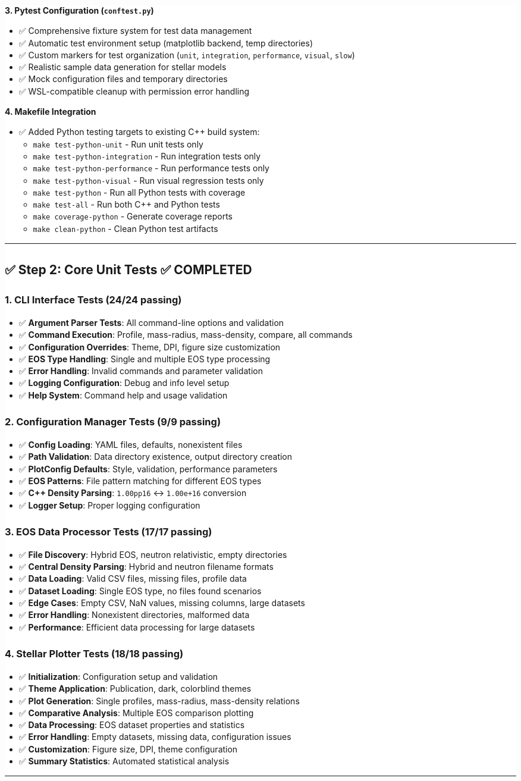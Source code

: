 **3. Pytest Configuration (`conftest.py`)**
- ✅ Comprehensive fixture system for test data management
- ✅ Automatic test environment setup (matplotlib backend, temp directories)
- ✅ Custom markers for test organization (`unit`, `integration`, `performance`, `visual`, `slow`)
- ✅ Realistic sample data generation for stellar models
- ✅ Mock configuration files and temporary directories
- ✅ WSL-compatible cleanup with permission error handling

**4. Makefile Integration**
- ✅ Added Python testing targets to existing C++ build system:
  - `make test-python-unit` - Run unit tests only
  - `make test-python-integration` - Run integration tests only
  - `make test-python-performance` - Run performance tests only
  - `make test-python-visual` - Run visual regression tests only
  - `make test-python` - Run all Python tests with coverage
  - `make test-all` - Run both C++ and Python tests
  - `make coverage-python` - Generate coverage reports
  - `make clean-python` - Clean Python test artifacts

---

## ✅ **Step 2: Core Unit Tests** ✅ **COMPLETED**

### **1. CLI Interface Tests (24/24 passing)**
- ✅ **Argument Parser Tests**: All command-line options and validation
- ✅ **Command Execution**: Profile, mass-radius, mass-density, compare, all commands
- ✅ **Configuration Overrides**: Theme, DPI, figure size customization
- ✅ **EOS Type Handling**: Single and multiple EOS type processing
- ✅ **Error Handling**: Invalid commands and parameter validation
- ✅ **Logging Configuration**: Debug and info level setup
- ✅ **Help System**: Command help and usage validation

### **2. Configuration Manager Tests (9/9 passing)**
- ✅ **Config Loading**: YAML files, defaults, nonexistent files
- ✅ **Path Validation**: Data directory existence, output directory creation
- ✅ **PlotConfig Defaults**: Style, validation, performance parameters
- ✅ **EOS Patterns**: File pattern matching for different EOS types
- ✅ **C++ Density Parsing**: `1.00pp16` ↔ `1.00e+16` conversion
- ✅ **Logger Setup**: Proper logging configuration

### **3. EOS Data Processor Tests (17/17 passing)**
- ✅ **File Discovery**: Hybrid EOS, neutron relativistic, empty directories
- ✅ **Central Density Parsing**: Hybrid and neutron filename formats
- ✅ **Data Loading**: Valid CSV files, missing files, profile data
- ✅ **Dataset Loading**: Single EOS type, no files found scenarios
- ✅ **Edge Cases**: Empty CSV, NaN values, missing columns, large datasets
- ✅ **Error Handling**: Nonexistent directories, malformed data
- ✅ **Performance**: Efficient data processing for large datasets

### **4. Stellar Plotter Tests (18/18 passing)**
- ✅ **Initialization**: Configuration setup and validation
- ✅ **Theme Application**: Publication, dark, colorblind themes
- ✅ **Plot Generation**: Single profiles, mass-radius, mass-density relations
- ✅ **Comparative Analysis**: Multiple EOS comparison plotting
- ✅ **Data Processing**: EOS dataset properties and statistics
- ✅ **Error Handling**: Empty datasets, missing data, configuration issues
- ✅ **Customization**: Figure size, DPI, theme configuration
- ✅ **Summary Statistics**: Automated statistical analysis

---